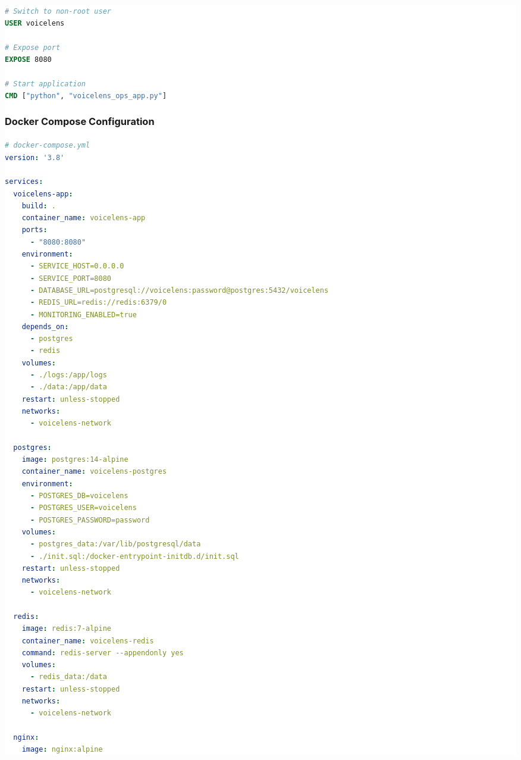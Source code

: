 ```dockerfile
# Switch to non-root user
USER voicelens

# Expose port
EXPOSE 8080

# Start application
CMD ["python", "voicelens_ops_app.py"]
```
### Docker Compose Configuration

```yaml
# docker-compose.yml
version: '3.8'

services:
  voicelens-app:
    build: .
    container_name: voicelens-app
    ports:
      - "8080:8080"
    environment:
      - SERVICE_HOST=0.0.0.0
      - SERVICE_PORT=8080
      - DATABASE_URL=postgresql://voicelens:password@postgres:5432/voicelens
      - REDIS_URL=redis://redis:6379/0
      - MONITORING_ENABLED=true
    depends_on:
      - postgres
      - redis
    volumes:
      - ./logs:/app/logs
      - ./data:/app/data
    restart: unless-stopped
    networks:
      - voicelens-network

  postgres:
    image: postgres:14-alpine
    container_name: voicelens-postgres
    environment:
      - POSTGRES_DB=voicelens
      - POSTGRES_USER=voicelens
      - POSTGRES_PASSWORD=password
    volumes:
      - postgres_data:/var/lib/postgresql/data
      - ./init.sql:/docker-entrypoint-initdb.d/init.sql
    restart: unless-stopped
    networks:
      - voicelens-network

  redis:
    image: redis:7-alpine
    container_name: voicelens-redis
    command: redis-server --appendonly yes
    volumes:
      - redis_data:/data
    restart: unless-stopped
    networks:
      - voicelens-network

  nginx:
    image: nginx:alpine
```